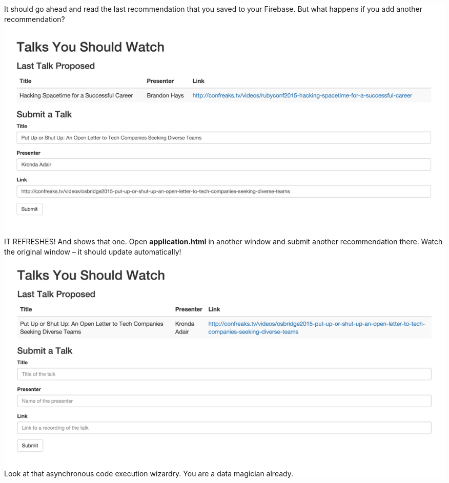 It should go ahead and read the last recommendation that you saved to your Firebase. But what happens if you add another recommendation?

![Submit another recommendation](../images/screenshot_submit_another.png)

IT REFRESHES! And shows that one. Open **application.html** in another window and submit another recommendation there. Watch the original window – it should update automatically!

![Read another recommendation](../images/screenshot_read_another.png)

Look at that asynchronous code execution wizardry. You are a data magician already.
